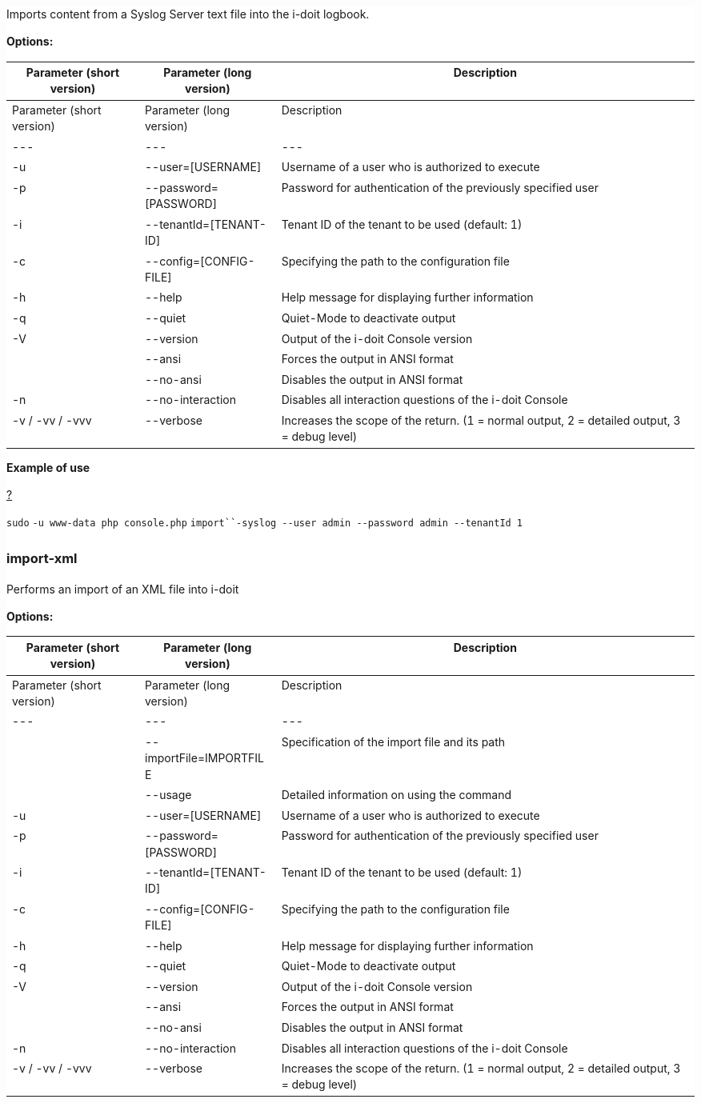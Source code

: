 Imports content from a Syslog Server text file into the i-doit logbook.

**Options:**

| Parameter (short version) | Parameter (long version) | Description |
| --- | --- | --- |
| Parameter (short version) | Parameter (long version) | Description |
| --- | --- | --- |
| \-u | \--user=\[USERNAME\] | Username of a user who is authorized to execute |
| \-p | \--password=\[PASSWORD\] | Password for authentication of the previously specified user |
| \-i | \--tenantId=\[TENANT-ID\] | Tenant ID of the tenant to be used (default: 1) |
| \-c | \--config=\[CONFIG-FILE\] | Specifying the path to the configuration file |
| \-h | \--help | Help message for displaying further information |
| \-q | \--quiet | Quiet-Mode to deactivate output |
| \-V | \--version | Output of the i-doit Console version |
|     | \--ansi | Forces the output in ANSI format |
|     | \--no-ansi | Disables the output in ANSI format |
| \-n | \--no-interaction | Disables all interaction questions of the i-doit Console |
| \-v / -vv / -vvv | \--verbose | Increases the scope of the return. (1 = normal output, 2 = detailed output, 3 = debug level) |

**Example of use**

[?](#)

`sudo` `-u www-data php console.php` `import``-syslog --user admin --password admin --tenantId 1`

###   

### import-xml  

Performs an import of an XML file into i-doit

**Options:**

| Parameter (short version) | Parameter (long version) | Description |
| --- | --- | --- |
| Parameter (short version) | Parameter (long version) | Description |
| --- | --- | --- |
|     | \--importFile=IMPORTFILE | Specification of the import file and its path |
|     | \--usage | Detailed information on using the command |
| \-u | \--user=\[USERNAME\] | Username of a user who is authorized to execute |
| \-p | \--password=\[PASSWORD\] | Password for authentication of the previously specified user |
| \-i | \--tenantId=\[TENANT-ID\] | Tenant ID of the tenant to be used (default: 1) |
| \-c | \--config=\[CONFIG-FILE\] | Specifying the path to the configuration file |
| \-h | \--help | Help message for displaying further information |
| \-q | \--quiet | Quiet-Mode to deactivate output |
| \-V | \--version | Output of the i-doit Console version |
|     | \--ansi | Forces the output in ANSI format |
|     | \--no-ansi | Disables the output in ANSI format |
| \-n | \--no-interaction | Disables all interaction questions of the i-doit Console |
| \-v / -vv / -vvv | \--verbose | Increases the scope of the return. (1 = normal output, 2 = detailed output, 3 = debug level) |